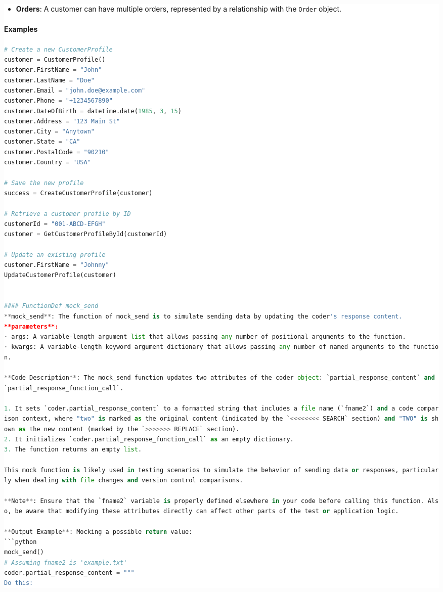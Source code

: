 - **Orders**: A customer can have multiple orders, represented by a relationship with the `Order` object.

#### Examples

```python
# Create a new CustomerProfile
customer = CustomerProfile()
customer.FirstName = "John"
customer.LastName = "Doe"
customer.Email = "john.doe@example.com"
customer.Phone = "+1234567890"
customer.DateOfBirth = datetime.date(1985, 3, 15)
customer.Address = "123 Main St"
customer.City = "Anytown"
customer.State = "CA"
customer.PostalCode = "90210"
customer.Country = "USA"

# Save the new profile
success = CreateCustomerProfile(customer)

# Retrieve a customer profile by ID
customerId = "001-ABCD-EFGH"
customer = GetCustomerProfileById(customerId)

# Update an existing profile
customer.FirstName = "Johnny"
UpdateCustomerProfile(customer)


#### FunctionDef mock_send
**mock_send**: The function of mock_send is to simulate sending data by updating the coder's response content.
**parameters**: 
· args: A variable-length argument list that allows passing any number of positional arguments to the function.
· kwargs: A variable-length keyword argument dictionary that allows passing any number of named arguments to the function.

**Code Description**: The mock_send function updates two attributes of the coder object: `partial_response_content` and `partial_response_function_call`. 

1. It sets `coder.partial_response_content` to a formatted string that includes a file name (`fname2`) and a code comparison context, where "two" is marked as the original content (indicated by the `<<<<<<<< SEARCH` section) and "TWO" is shown as the new content (marked by the `>>>>>>> REPLACE` section).
2. It initializes `coder.partial_response_function_call` as an empty dictionary.
3. The function returns an empty list.

This mock function is likely used in testing scenarios to simulate the behavior of sending data or responses, particularly when dealing with file changes and version control comparisons.

**Note**: Ensure that the `fname2` variable is properly defined elsewhere in your code before calling this function. Also, be aware that modifying these attributes directly can affect other parts of the test or application logic.

**Output Example**: Mocking a possible return value:
```python
mock_send()
# Assuming fname2 is 'example.txt'
coder.partial_response_content = """
Do this:

```